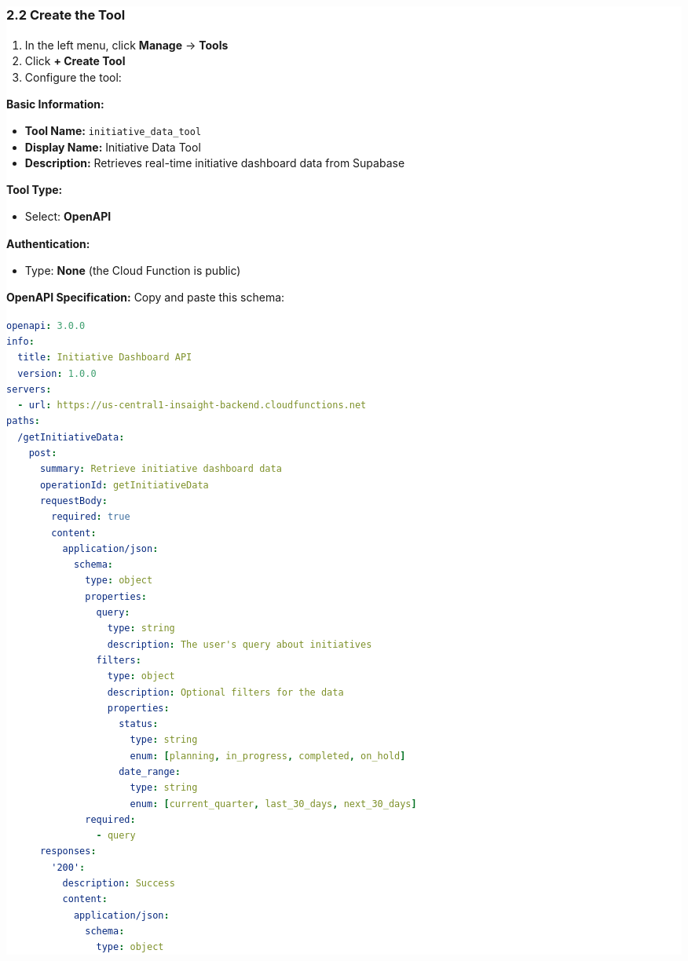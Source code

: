 ### 2.2 Create the Tool
1. In the left menu, click **Manage** → **Tools**
2. Click **+ Create Tool**
3. Configure the tool:

**Basic Information:**
- **Tool Name:** `initiative_data_tool`
- **Display Name:** Initiative Data Tool
- **Description:** Retrieves real-time initiative dashboard data from Supabase

**Tool Type:**
- Select: **OpenAPI**

**Authentication:**
- Type: **None** (the Cloud Function is public)

**OpenAPI Specification:**
Copy and paste this schema:

```yaml
openapi: 3.0.0
info:
  title: Initiative Dashboard API
  version: 1.0.0
servers:
  - url: https://us-central1-insaight-backend.cloudfunctions.net
paths:
  /getInitiativeData:
    post:
      summary: Retrieve initiative dashboard data
      operationId: getInitiativeData
      requestBody:
        required: true
        content:
          application/json:
            schema:
              type: object
              properties:
                query:
                  type: string
                  description: The user's query about initiatives
                filters:
                  type: object
                  description: Optional filters for the data
                  properties:
                    status:
                      type: string
                      enum: [planning, in_progress, completed, on_hold]
                    date_range:
                      type: string
                      enum: [current_quarter, last_30_days, next_30_days]
              required:
                - query
      responses:
        '200':
          description: Success
          content:
            application/json:
              schema:
                type: object
```
